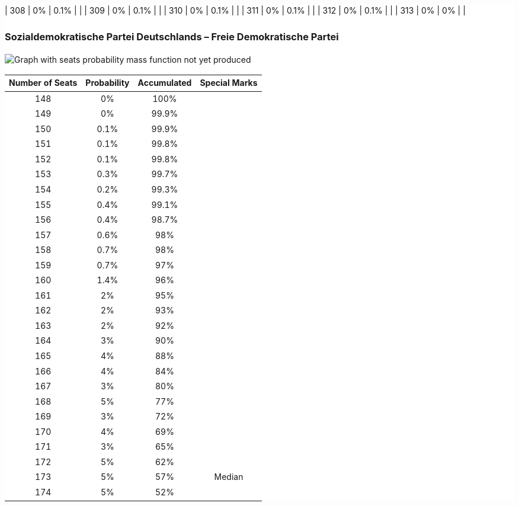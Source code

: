 | 308 | 0% | 0.1% |  |
| 309 | 0% | 0.1% |  |
| 310 | 0% | 0.1% |  |
| 311 | 0% | 0.1% |  |
| 312 | 0% | 0.1% |  |
| 313 | 0% | 0% |  |

### Sozialdemokratische Partei Deutschlands – Freie Demokratische Partei

![Graph with seats probability mass function not yet produced](2021-02-03-Infratestdimap-coalitions-seats-pmf-spd–fdp.png "Seats Probability Mass Function")

| Number of Seats | Probability | Accumulated | Special Marks |
|:---------------:|:-----------:|:-----------:|:-------------:|
| 148 | 0% | 100% |  |
| 149 | 0% | 99.9% |  |
| 150 | 0.1% | 99.9% |  |
| 151 | 0.1% | 99.8% |  |
| 152 | 0.1% | 99.8% |  |
| 153 | 0.3% | 99.7% |  |
| 154 | 0.2% | 99.3% |  |
| 155 | 0.4% | 99.1% |  |
| 156 | 0.4% | 98.7% |  |
| 157 | 0.6% | 98% |  |
| 158 | 0.7% | 98% |  |
| 159 | 0.7% | 97% |  |
| 160 | 1.4% | 96% |  |
| 161 | 2% | 95% |  |
| 162 | 2% | 93% |  |
| 163 | 2% | 92% |  |
| 164 | 3% | 90% |  |
| 165 | 4% | 88% |  |
| 166 | 4% | 84% |  |
| 167 | 3% | 80% |  |
| 168 | 5% | 77% |  |
| 169 | 3% | 72% |  |
| 170 | 4% | 69% |  |
| 171 | 3% | 65% |  |
| 172 | 5% | 62% |  |
| 173 | 5% | 57% | Median |
| 174 | 5% | 52% |  |